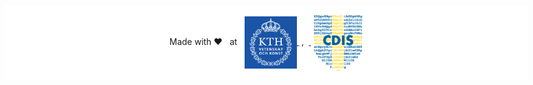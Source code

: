 <p align="center" style="align-items:center; display:inline-block">
Made with &#10084; &nbsp;
at &nbsp; <a href="https://www.kth.se/" target="_blank">
<img align="absmiddle" src="docs/img/kth_logo.png" width="10%" height="10%">
</a>
&nbsp;,
&nbsp;<a href="https://www.kth.se/cdis" target="_blank">
<img align="absmiddle" src="docs/img/cdis_logo_transparent.png" width="10%" height="10%">